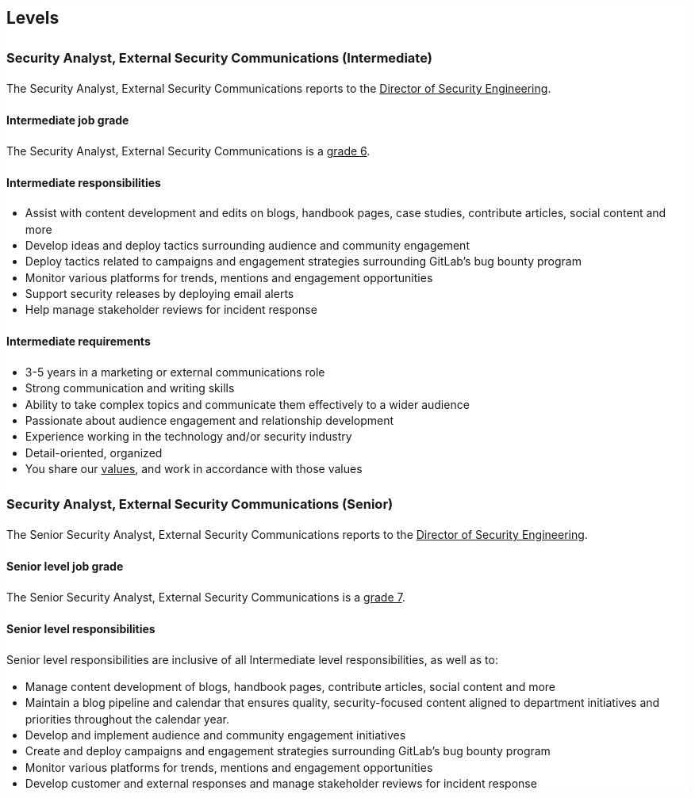 
## Levels
### Security Analyst, External Security Communications (Intermediate)
The Security Analyst, External Security Communications reports to the [Director of Security Engineering](https://gitlab.com/gitlab-com/www-gitlab-com/-/blob/master/sites/uncategorized/source/job-families/security/security-management/index.html.md).

#### Intermediate job grade
The Security Analyst, External Security Communications is a [grade 6](/handbook/total-rewards/compensation/compensation-calculator/#gitlab-job-grades).

#### Intermediate responsibilities
* Assist with content development and edits on blogs, handbook pages, case studies, contribute articles, social content and more
* Develop ideas and deploy tactics surrounding audience and community engagement
* Deploy tactics related to campaigns and engagement strategies surrounding GitLab’s bug bounty program
* Monitor various platforms for trends, mentions and engagement opportunities
* Support security releases by deploying email alerts
* Help manage stakeholder reviews for incident response

#### Intermediate requirements
* 3-5 years in a marketing or external communications role
* Strong communication and writing skills
* Ability to take complex topics and communicate them effectively to a wider audience
* Passionate about audience engagement and relationship development
* Experience working in the technology and/or security industry
* Detail-oriented, organized
* You share our [values](https://about.gitlab.com/handbook/values/), and work in accordance with those values


### Security Analyst, External Security Communications (Senior)
The Senior Security Analyst, External Security Communications reports to the [Director of Security Engineering](https://gitlab.com/gitlab-com/www-gitlab-com/-/blob/master/sites/uncategorized/source/job-families/security/security-management/index.html.md).

#### Senior level job grade
The Senior Security Analyst, External Security Communications is a [grade 7](/handbook/total-rewards/compensation/compensation-calculator/#gitlab-job-grades).

#### Senior level responsibilities
Senior level responsibilities are inclusive of all Intermediate level responsibilities, as well as to:
* Manage content development of blogs, handbook pages, contribute articles, social content and more
* Maintain a blog pipeline and calendar that ensures quality, security-focused content aligned to department initiatives and priorities throughout the calendar year.
* Develop and implement audience and community engagement initiatives
* Create and deploy campaigns and engagement strategies surrounding GitLab’s bug bounty program
* Monitor various platforms for trends, mentions and engagement opportunities
* Develop customer and external responses and manage stakeholder reviews for incident response
